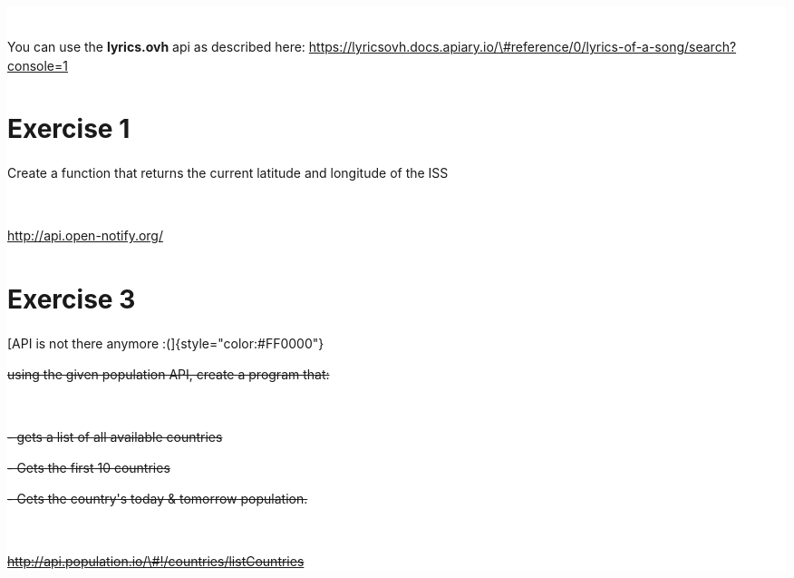  

You can use the **lyrics.ovh** api as described here:
https://lyricsovh.docs.apiary.io/\#reference/0/lyrics-of-a-song/search?console=1

Exercise 1
==========

Create a function that returns the current latitude and longitude of the
ISS

 

http://api.open-notify.org/

Exercise 3
==========

[API is not there anymore :(]{style="color:#FF0000"}

~~using the given population API, create a program that:~~

 

~~- gets a list of all available countries~~

~~- Gets the first 10 countries~~

~~- Gets the country\'s today & tomorrow population.~~

 

~~http://api.population.io/\#!/countries/listCountries~~
